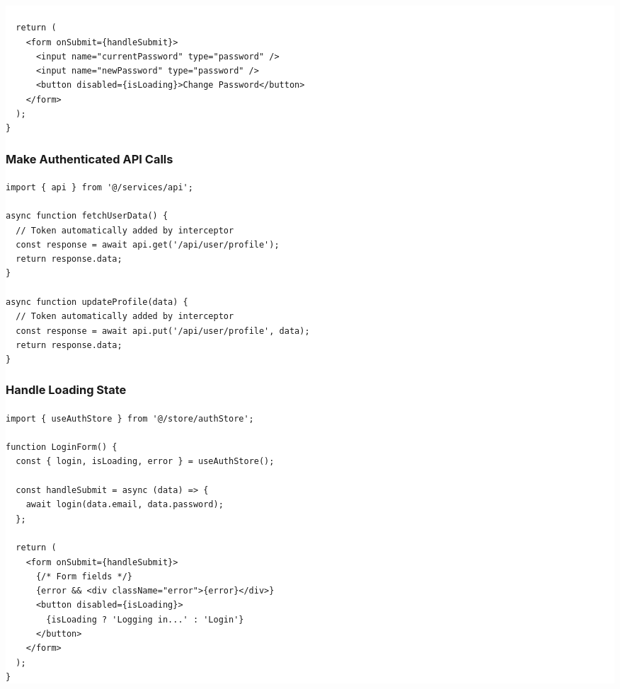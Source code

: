 ```tsx

  return (
    <form onSubmit={handleSubmit}>
      <input name="currentPassword" type="password" />
      <input name="newPassword" type="password" />
      <button disabled={isLoading}>Change Password</button>
    </form>
  );
}
```

### Make Authenticated API Calls

```tsx
import { api } from '@/services/api';

async function fetchUserData() {
  // Token automatically added by interceptor
  const response = await api.get('/api/user/profile');
  return response.data;
}

async function updateProfile(data) {
  // Token automatically added by interceptor
  const response = await api.put('/api/user/profile', data);
  return response.data;
}
```

### Handle Loading State

```tsx
import { useAuthStore } from '@/store/authStore';

function LoginForm() {
  const { login, isLoading, error } = useAuthStore();

  const handleSubmit = async (data) => {
    await login(data.email, data.password);
  };

  return (
    <form onSubmit={handleSubmit}>
      {/* Form fields */}
      {error && <div className="error">{error}</div>}
      <button disabled={isLoading}>
        {isLoading ? 'Logging in...' : 'Login'}
      </button>
    </form>
  );
}
```
